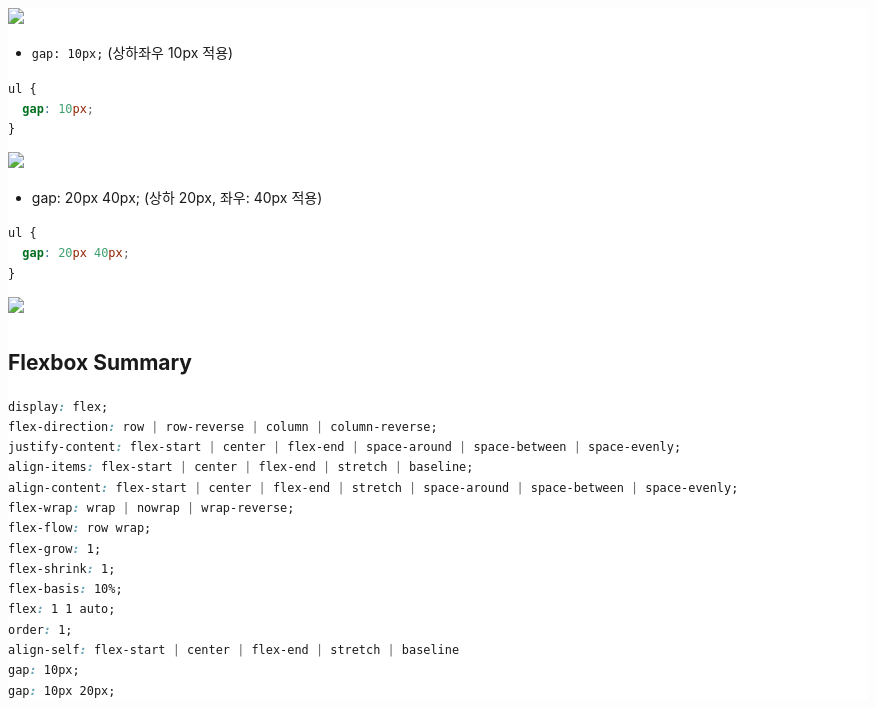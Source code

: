<img src="https://cdn-images-1.medium.com/max/800/1*a7L83RrN9z-E6Nb9Sb87LA.png" />

- `gap: 10px;` (상하좌우 10px 적용)

```css
ul {
  gap: 10px;
}
```

<img src="https://cdn-images-1.medium.com/max/800/1*0jEsygQWj_Tb2ABuD7PpNQ.png" />

- gap: 20px 40px; (상하 20px, 좌우: 40px 적용)

```css
ul {
  gap: 20px 40px;
}
```

<img src="https://cdn-images-1.medium.com/max/800/1*sxUDrWluEnbov5nOLDuvjA.png" />

## Flexbox Summary

```css
display: flex;
flex-direction: row | row-reverse | column | column-reverse;
justify-content: flex-start | center | flex-end | space-around | space-between | space-evenly;
align-items: flex-start | center | flex-end | stretch | baseline;
align-content: flex-start | center | flex-end | stretch | space-around | space-between | space-evenly;
flex-wrap: wrap | nowrap | wrap-reverse;
flex-flow: row wrap;
flex-grow: 1;
flex-shrink: 1;
flex-basis: 10%;
flex: 1 1 auto;
order: 1;
align-self: flex-start | center | flex-end | stretch | baseline
gap: 10px;
gap: 10px 20px;
```
